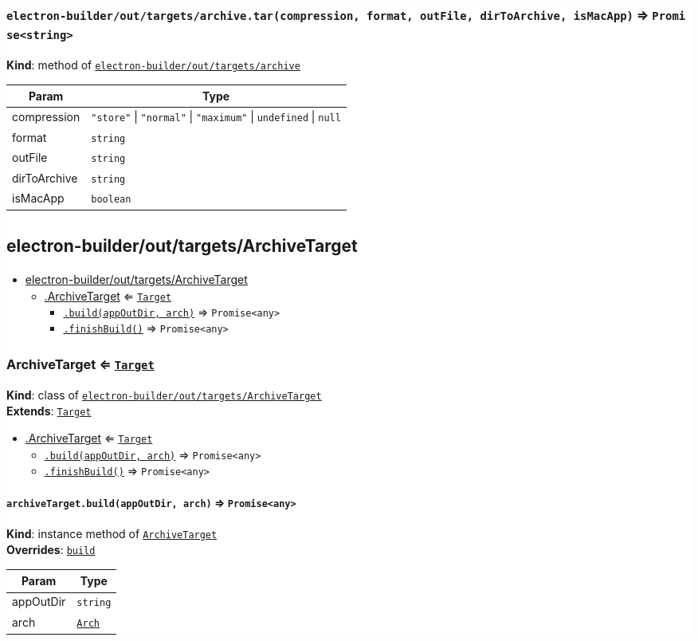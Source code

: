 <a name="module_electron-builder/out/targets/archive.tar"></a>

### `electron-builder/out/targets/archive.tar(compression, format, outFile, dirToArchive, isMacApp)` ⇒ <code>Promise&lt;string&gt;</code>
**Kind**: method of <code>[electron-builder/out/targets/archive](#module_electron-builder/out/targets/archive)</code>  

| Param | Type |
| --- | --- |
| compression | <code>"store"</code> &#124; <code>"normal"</code> &#124; <code>"maximum"</code> &#124; <code>undefined</code> &#124; <code>null</code> | 
| format | <code>string</code> | 
| outFile | <code>string</code> | 
| dirToArchive | <code>string</code> | 
| isMacApp | <code>boolean</code> | 

<a name="module_electron-builder/out/targets/ArchiveTarget"></a>

## electron-builder/out/targets/ArchiveTarget

* [electron-builder/out/targets/ArchiveTarget](#module_electron-builder/out/targets/ArchiveTarget)
    * [.ArchiveTarget](#ArchiveTarget) ⇐ <code>[Target](#Target)</code>
        * [`.build(appOutDir, arch)`](#module_electron-builder/out/targets/ArchiveTarget.ArchiveTarget+build) ⇒ <code>Promise&lt;any&gt;</code>
        * [`.finishBuild()`](#module_electron-builder-core.Target+finishBuild) ⇒ <code>Promise&lt;any&gt;</code>

<a name="ArchiveTarget"></a>

### ArchiveTarget ⇐ <code>[Target](#Target)</code>
**Kind**: class of <code>[electron-builder/out/targets/ArchiveTarget](#module_electron-builder/out/targets/ArchiveTarget)</code>  
**Extends**: <code>[Target](#Target)</code>  

* [.ArchiveTarget](#ArchiveTarget) ⇐ <code>[Target](#Target)</code>
    * [`.build(appOutDir, arch)`](#module_electron-builder/out/targets/ArchiveTarget.ArchiveTarget+build) ⇒ <code>Promise&lt;any&gt;</code>
    * [`.finishBuild()`](#module_electron-builder-core.Target+finishBuild) ⇒ <code>Promise&lt;any&gt;</code>

<a name="module_electron-builder/out/targets/ArchiveTarget.ArchiveTarget+build"></a>

#### `archiveTarget.build(appOutDir, arch)` ⇒ <code>Promise&lt;any&gt;</code>
**Kind**: instance method of <code>[ArchiveTarget](#ArchiveTarget)</code>  
**Overrides**: <code>[build](#module_electron-builder-core.Target+build)</code>  

| Param | Type |
| --- | --- |
| appOutDir | <code>string</code> | 
| arch | <code>[Arch](#Arch)</code> | 
